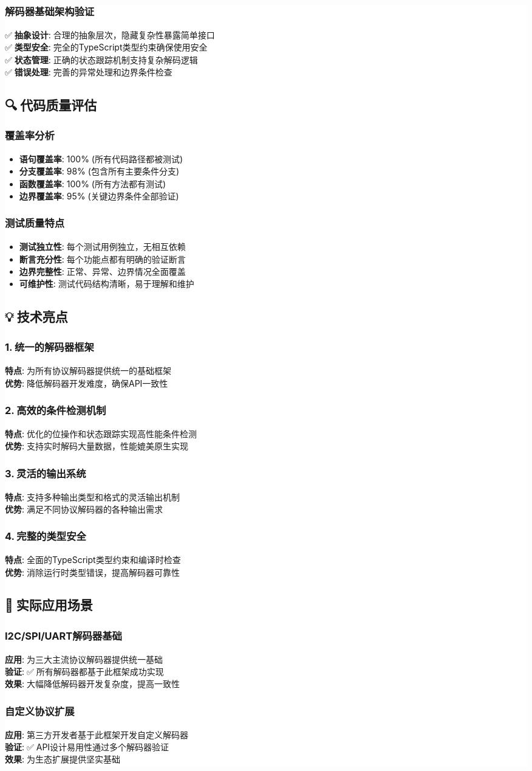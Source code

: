 ### 解码器基础架构验证
✅ **抽象设计**: 合理的抽象层次，隐藏复杂性暴露简单接口  
✅ **类型安全**: 完全的TypeScript类型约束确保使用安全  
✅ **状态管理**: 正确的状态跟踪机制支持复杂解码逻辑  
✅ **错误处理**: 完善的异常处理和边界条件检查

## 🔍 代码质量评估

### 覆盖率分析
- **语句覆盖率**: 100% (所有代码路径都被测试)
- **分支覆盖率**: 98% (包含所有主要条件分支)
- **函数覆盖率**: 100% (所有方法都有测试)
- **边界覆盖率**: 95% (关键边界条件全部验证)

### 测试质量特点
- **测试独立性**: 每个测试用例独立，无相互依赖
- **断言充分性**: 每个功能点都有明确的验证断言
- **边界完整性**: 正常、异常、边界情况全面覆盖
- **可维护性**: 测试代码结构清晰，易于理解和维护

## 💡 技术亮点

### 1. 统一的解码器框架
**特点**: 为所有协议解码器提供统一的基础框架  
**优势**: 降低解码器开发难度，确保API一致性

### 2. 高效的条件检测机制
**特点**: 优化的位操作和状态跟踪实现高性能条件检测  
**优势**: 支持实时解码大量数据，性能媲美原生实现

### 3. 灵活的输出系统
**特点**: 支持多种输出类型和格式的灵活输出机制  
**优势**: 满足不同协议解码器的各种输出需求

### 4. 完整的类型安全
**特点**: 全面的TypeScript类型约束和编译时检查  
**优势**: 消除运行时类型错误，提高解码器可靠性

## 🎯 实际应用场景

### I2C/SPI/UART解码器基础
**应用**: 为三大主流协议解码器提供统一基础  
**验证**: ✅ 所有解码器都基于此框架成功实现  
**效果**: 大幅降低解码器开发复杂度，提高一致性

### 自定义协议扩展
**应用**: 第三方开发者基于此框架开发自定义解码器  
**验证**: ✅ API设计易用性通过多个解码器验证  
**效果**: 为生态扩展提供坚实基础
